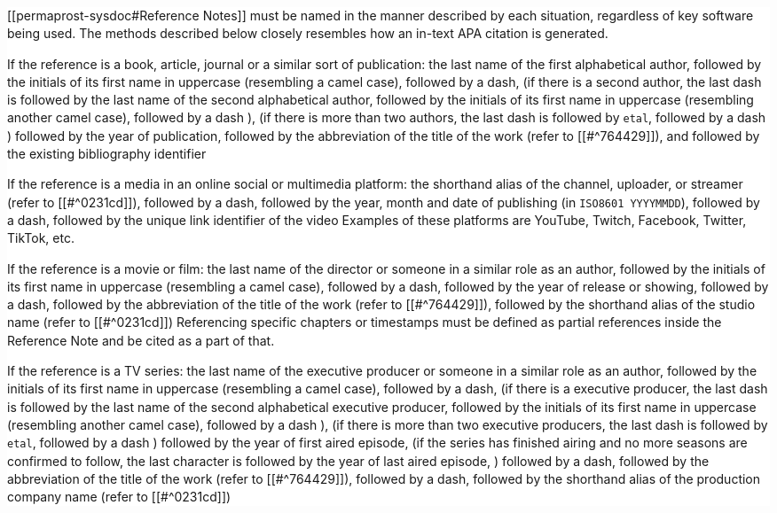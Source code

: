 [[permaprost-sysdoc#Reference Notes]] must be named in the manner described by each situation, regardless of key software being used. The methods described below closely resembles how an in-text APA citation is generated.

If the reference is a book, article, journal or a similar sort of publication:
	the last name of the first alphabetical author,
	followed by the initials of its first name in uppercase (resembling a camel case),
	followed by a dash,
	(if there is a second author,
		the last dash is followed by the last name of the second alphabetical author,
		followed by the initials of its first name in uppercase (resembling another camel case),
		followed by a dash
	),
	(if there is more than two authors,
		the last dash is followed by `etal`,
		followed by a dash
	)
	followed by the year of publication,
	followed by the abbreviation of the title of the work (refer to [[#^764429]]),
	and followed by the existing bibliography identifier

If the reference is a media in an online social or multimedia platform:
	the shorthand alias of the channel, uploader, or streamer (refer to [[#^0231cd]]),
	followed by a dash,
	followed by the year, month and date of publishing (in `ISO8601 YYYYMMDD`),
	followed by a dash,
	followed by the unique link identifier of the video
Examples of these platforms are YouTube, Twitch, Facebook, Twitter, TikTok, etc.

If the reference is a movie or film:
	the last name of the director or someone in a similar role as an author,
	followed by the initials of its first name in uppercase (resembling a camel case),
	followed by a dash,
	followed by the year of release or showing,
	followed by a dash,
	followed by the abbreviation of the title of the work (refer to [[#^764429]]),
	followed by the shorthand alias of the studio name (refer to [[#^0231cd]])
Referencing specific chapters or timestamps must be defined as partial references inside the Reference Note and be cited as a part of that.

If the reference is a TV series:
	the last name of the executive producer or someone in a similar role as an author,
	followed by the initials of its first name in uppercase (resembling a camel case),
	followed by a dash,
	(if there is a executive producer,
		the last dash is followed by the last name of the second alphabetical executive producer,
		followed by the initials of its first name in uppercase (resembling another camel case),
		followed by a dash
	),
	(if there is more than two executive producers,
		the last dash is followed by `etal`,
		followed by a dash
	)
	followed by the year of first aired episode,
	(if the series has finished airing and no more seasons are confirmed to follow,
		the last character is followed by the year of last aired episode,
	)
	followed by a dash,
	followed by the abbreviation of the title of the work (refer to [[#^764429]]),
	followed by a dash,
	followed by the shorthand alias of the production company name (refer to [[#^0231cd]])
